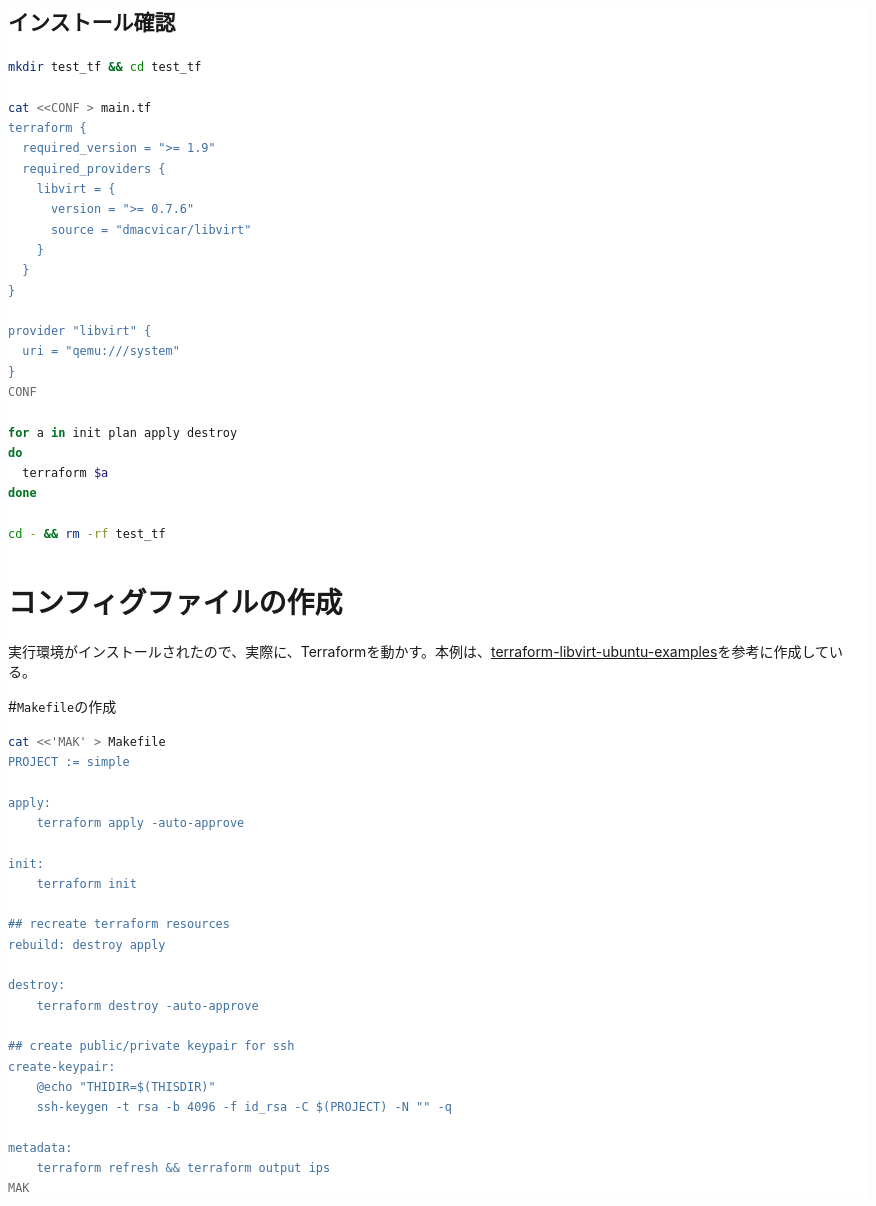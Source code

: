 ## インストール確認

```sh
mkdir test_tf && cd test_tf

cat <<CONF > main.tf
terraform {
  required_version = ">= 1.9"
  required_providers {
    libvirt = {
      version = ">= 0.7.6"
      source = "dmacvicar/libvirt"
    }
  }
}

provider "libvirt" {
  uri = "qemu:///system"
}
CONF

for a in init plan apply destroy
do
  terraform $a
done

cd - && rm -rf test_tf
```

# コンフィグファイルの作成

実行環境がインストールされたので、実際に、Terraformを動かす。本例は、[terraform-libvirt-ubuntu-examples](https://github.com/fabianlee/terraform-libvirt-ubuntu-examples)を参考に作成している。

#`Makefile`の作成

```sh
cat <<'MAK' > Makefile
PROJECT := simple

apply:
	terraform apply -auto-approve

init:
	terraform init

## recreate terraform resources
rebuild: destroy apply

destroy:
	terraform destroy -auto-approve

## create public/private keypair for ssh
create-keypair:
	@echo "THIDIR=$(THISDIR)"
	ssh-keygen -t rsa -b 4096 -f id_rsa -C $(PROJECT) -N "" -q

metadata:
	terraform refresh && terraform output ips
MAK
```
